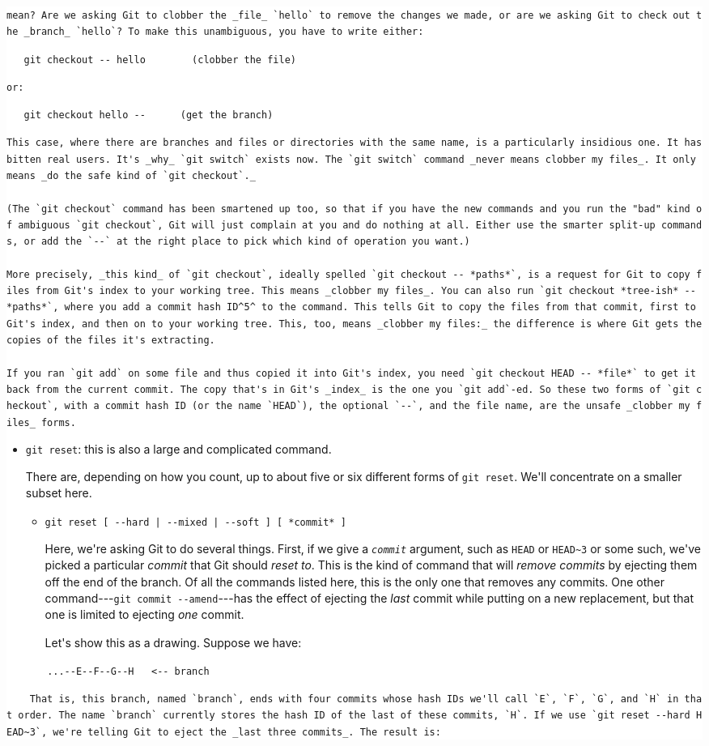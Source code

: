     mean? Are we asking Git to clobber the _file_ `hello` to remove the changes we made, or are we asking Git to check out the _branch_ `hello`? To make this unambiguous, you have to write either:

```
   git checkout -- hello        (clobber the file)

```

    or:

```
   git checkout hello --      (get the branch)

```

    This case, where there are branches and files or directories with the same name, is a particularly insidious one. It has bitten real users. It's _why_ `git switch` exists now. The `git switch` command _never means clobber my files_. It only means _do the safe kind of `git checkout`._

    (The `git checkout` command has been smartened up too, so that if you have the new commands and you run the "bad" kind of ambiguous `git checkout`, Git will just complain at you and do nothing at all. Either use the smarter split-up commands, or add the `--` at the right place to pick which kind of operation you want.)

    More precisely, _this kind_ of `git checkout`, ideally spelled `git checkout -- *paths*`, is a request for Git to copy files from Git's index to your working tree. This means _clobber my files_. You can also run `git checkout *tree-ish* -- *paths*`, where you add a commit hash ID^5^ to the command. This tells Git to copy the files from that commit, first to Git's index, and then on to your working tree. This, too, means _clobber my files:_ the difference is where Git gets the copies of the files it's extracting.

    If you ran `git add` on some file and thus copied it into Git's index, you need `git checkout HEAD -- *file*` to get it back from the current commit. The copy that's in Git's _index_ is the one you `git add`-ed. So these two forms of `git checkout`, with a commit hash ID (or the name `HEAD`), the optional `--`, and the file name, are the unsafe _clobber my files_ forms.

- `git reset`: this is also a large and complicated command.

  There are, depending on how you count, up to about five or six different forms of `git reset`. We'll concentrate on a smaller subset here.

  - `git reset [ --hard | --mixed | --soft ] [ *commit* ]`

    Here, we're asking Git to do several things. First, if we give a _`commit`_ argument, such as `HEAD` or `HEAD~3` or some such, we've picked a particular _commit_ that Git should _reset to_. This is the kind of command that will _remove commits_ by ejecting them off the end of the branch. Of all the commands listed here, this is the only one that removes any commits. One other command---`git commit --amend`---has the effect of ejecting the _last_ commit while putting on a new replacement, but that one is limited to ejecting _one_ commit.

    Let's show this as a drawing. Suppose we have:

```
       ...--E--F--G--H   <-- branch

```

        That is, this branch, named `branch`, ends with four commits whose hash IDs we'll call `E`, `F`, `G`, and `H` in that order. The name `branch` currently stores the hash ID of the last of these commits, `H`. If we use `git reset --hard HEAD~3`, we're telling Git to eject the _last three commits_. The result is:
